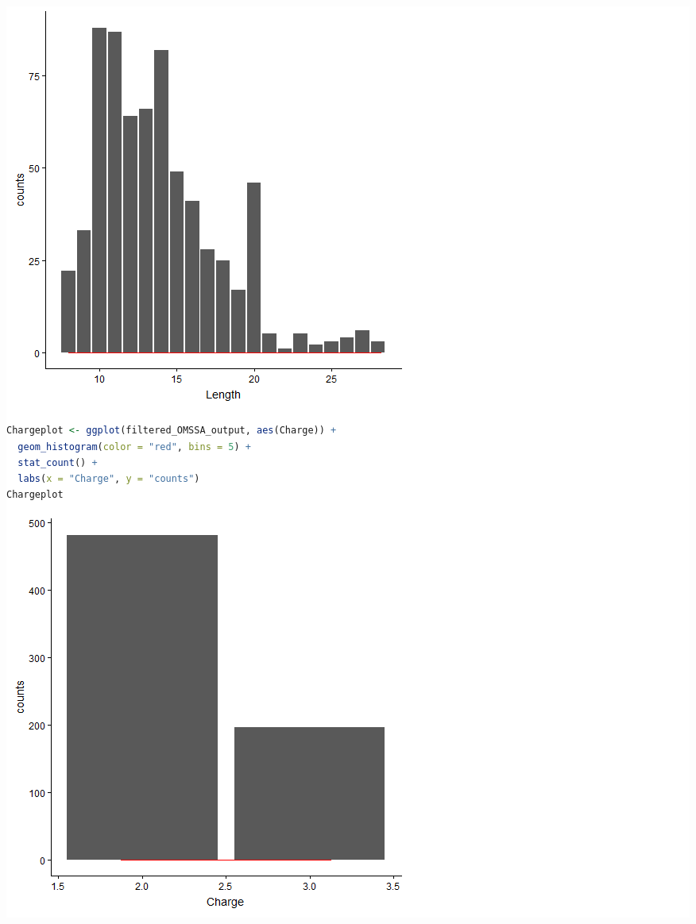 ![plot of chunk unnamed-chunk-9](figure/unnamed-chunk-9-1.png)

```r
Chargeplot <- ggplot(filtered_OMSSA_output, aes(Charge)) +
  geom_histogram(color = "red", bins = 5) +
  stat_count() +
  labs(x = "Charge", y = "counts")
Chargeplot
```

![plot of chunk unnamed-chunk-10](figure/unnamed-chunk-10-1.png)
